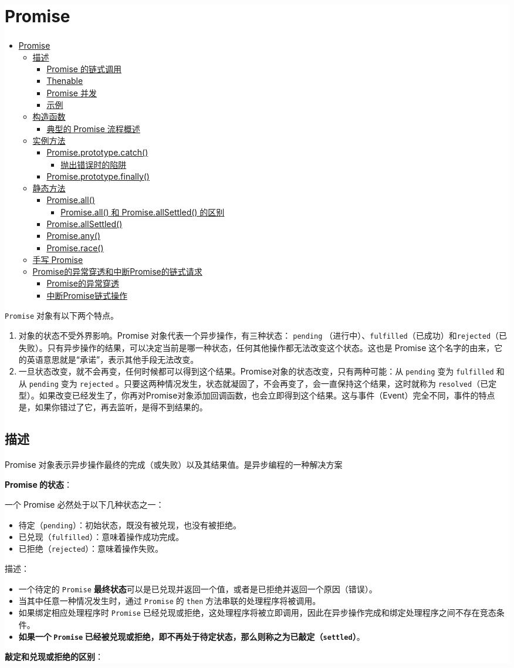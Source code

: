# Promise

- [Promise](#promise)
  - [描述](#描述)
    - [Promise 的链式调用](#promise-的链式调用)
    - [Thenable](#thenable)
    - [Promise 并发](#promise-并发)
    - [示例](#示例)
  - [构造函数](#构造函数)
    - [典型的 Promise 流程概述](#典型的-promise-流程概述)
  - [实例方法](#实例方法)
    - [Promise.prototype.catch()](#promiseprototypecatch)
      - [抛出错误时的陷阱](#抛出错误时的陷阱)
    - [Promise.prototype.finally()](#promiseprototypefinally)
  - [静态方法](#静态方法)
    - [Promise.all()](#promiseall)
      - [Promise.all() 和 Promise.allSettled() 的区别](#promiseall-和-promiseallsettled-的区别)
    - [Promise.allSettled()](#promiseallsettled)
    - [Promise.any()](#promiseany)
    - [Promise.race()](#promiserace)
  - [手写 Promise](#手写-promise)
  - [Promise的异常穿透和中断Promise的链式请求](#promise的异常穿透和中断promise的链式请求)
    - [Promise的异常穿透](#promise的异常穿透)
    - [中断Promise链式操作](#中断promise链式操作)

`Promise` 对象有以下两个特点。

1. 对象的状态不受外界影响。Promise 对象代表一个异步操作，有三种状态： `pending` （进行中）、`fulfilled`（已成功）和`rejected`（已失败）。只有异步操作的结果，可以决定当前是哪一种状态，任何其他操作都无法改变这个状态。这也是 Promise 这个名字的由来，它的英语意思就是“承诺”，表示其他手段无法改变。
2. 一旦状态改变，就不会再变，任何时候都可以得到这个结果。Promise对象的状态改变，只有两种可能：从 `pending` 变为 `fulfilled` 和从 `pending` 变为 `rejected` 。只要这两种情况发生，状态就凝固了，不会再变了，会一直保持这个结果，这时就称为 `resolved`（已定型）。如果改变已经发生了，你再对Promise对象添加回调函数，也会立即得到这个结果。这与事件（Event）完全不同，事件的特点是，如果你错过了它，再去监听，是得不到结果的。

## 描述

Promise 对象表示异步操作最终的完成（或失败）以及其结果值。是异步编程的一种解决方案

**Promise 的状态**：  

一个 Promise 必然处于以下几种状态之一：

- 待定（`pending`）：初始状态，既没有被兑现，也没有被拒绝。
- 已兑现（`fulfilled`）：意味着操作成功完成。
- 已拒绝（`rejected`）：意味着操作失败。

描述：

- 一个待定的 `Promise` **最终状态**可以是已兑现并返回一个值，或者是已拒绝并返回一个原因（错误）。
- 当其中任意一种情况发生时，通过 `Promise` 的 `then` 方法串联的处理程序将被调用。
- 如果绑定相应处理程序时 `Promise` 已经兑现或拒绝，这处理程序将被立即调用，因此在异步操作完成和绑定处理程序之间不存在竞态条件。
- **如果一个 `Promise` 已经被兑现或拒绝，即不再处于待定状态，那么则称之为已敲定（`settled`）**。

**敲定和兑现或拒绝的区别**：
